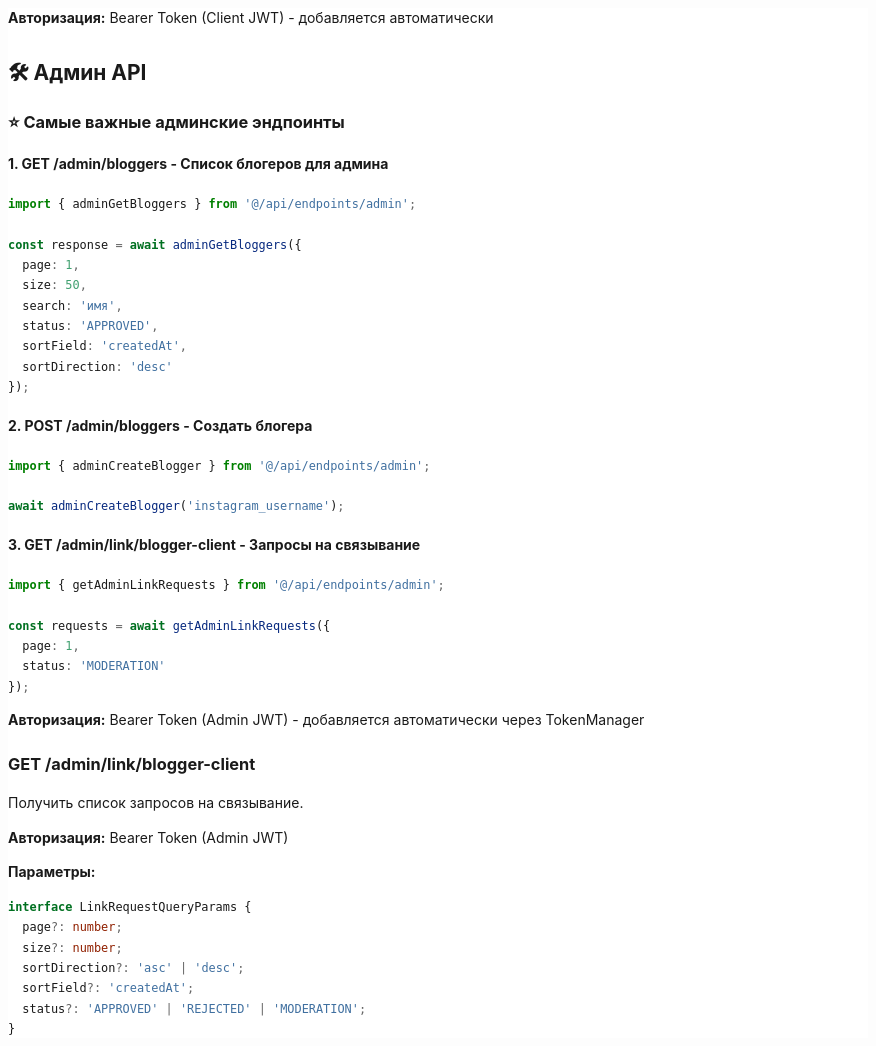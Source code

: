 **Авторизация:** Bearer Token (Client JWT) - добавляется автоматически

## 🛠️ Админ API

### ⭐ Самые важные админские эндпоинты

#### 1. GET /admin/bloggers - Список блогеров для админа

```typescript
import { adminGetBloggers } from '@/api/endpoints/admin';

const response = await adminGetBloggers({
  page: 1,
  size: 50,
  search: 'имя',
  status: 'APPROVED',
  sortField: 'createdAt',
  sortDirection: 'desc'
});
```

#### 2. POST /admin/bloggers - Создать блогера

```typescript
import { adminCreateBlogger } from '@/api/endpoints/admin';

await adminCreateBlogger('instagram_username');
```

#### 3. GET /admin/link/blogger-client - Запросы на связывание

```typescript
import { getAdminLinkRequests } from '@/api/endpoints/admin';

const requests = await getAdminLinkRequests({
  page: 1,
  status: 'MODERATION'
});
```

**Авторизация:** Bearer Token (Admin JWT) - добавляется автоматически через TokenManager

### GET /admin/link/blogger-client

Получить список запросов на связывание.

**Авторизация:** Bearer Token (Admin JWT)

**Параметры:**

```typescript
interface LinkRequestQueryParams {
  page?: number;
  size?: number;
  sortDirection?: 'asc' | 'desc';
  sortField?: 'createdAt';
  status?: 'APPROVED' | 'REJECTED' | 'MODERATION';
}
```
